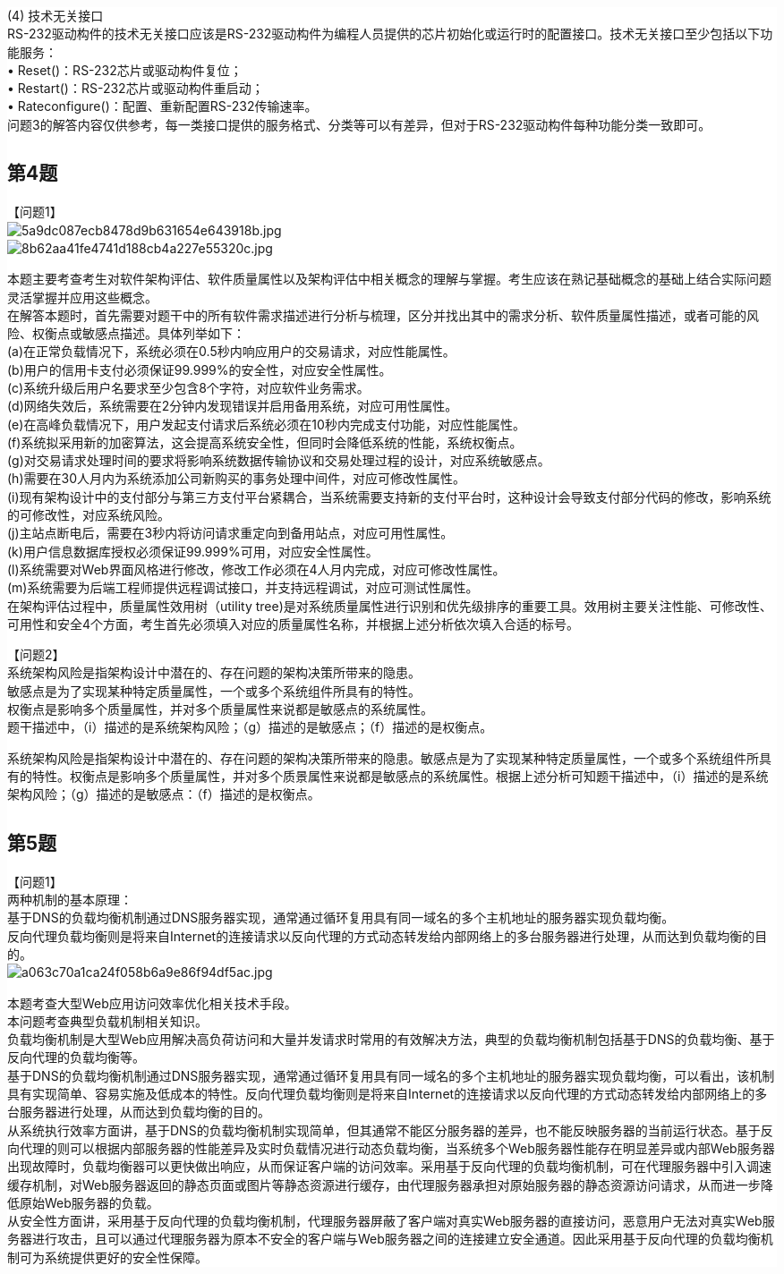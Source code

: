 (4) 技术无关接口  
RS-232驱动构件的技术无关接口应该是RS-232驱动构件为编程人员提供的芯片初始化或运行时的配置接口。技术无关接口至少包括以下功能服务：  
• Reset()：RS-232芯片或驱动构件复位；  
• Restart()：RS-232芯片或驱动构件重启动；  
• Rateconfigure()：配置、重新配置RS-232传输速率。  
问题3的解答内容仅供参考，每一类接口提供的服务格式、分类等可以有差异，但对于RS-232驱动构件每种功能分类一致即可。  


## 第4题 ##

【问题1】  
![5a9dc087ecb8478d9b631654e643918b.jpg][]  
![8b62aa41fe4741d188cb4a227e55320c.jpg][]  
  
本题主要考查考生对软件架构评估、软件质量属性以及架构评估中相关概念的理解与掌握。考生应该在熟记基础概念的基础上结合实际问题灵活掌握并应用这些概念。  
在解答本题时，首先需要对题干中的所有软件需求描述进行分析与梳理，区分并找出其中的需求分析、软件质量属性描述，或者可能的风险、权衡点或敏感点描述。具体列举如下：  
(a)在正常负载情况下，系统必须在0.5秒内响应用户的交易请求，对应性能属性。  
(b)用户的信用卡支付必须保证99.999%的安全性，对应安全性属性。  
(c)系统升级后用户名要求至少包含8个字符，对应软件业务需求。  
(d)网络失效后，系统需要在2分钟内发现错误并启用备用系统，对应可用性属性。  
(e)在高峰负载情况下，用户发起支付请求后系统必须在10秒内完成支付功能，对应性能属性。  
(f)系统拟采用新的加密算法，这会提高系统安全性，但同时会降低系统的性能，系统权衡点。  
(g)对交易请求处理时间的要求将影响系统数据传输协议和交易处理过程的设计，对应系统敏感点。  
(h)需要在30人月内为系统添加公司新购买的事务处理中间件，对应可修改性属性。  
(i)现有架构设计中的支付部分与第三方支付平台紧耦合，当系统需要支持新的支付平台时，这种设计会导致支付部分代码的修改，影响系统的可修改性，对应系统风险。  
(j)主站点断电后，需要在3秒内将访问请求重定向到备用站点，对应可用性属性。  
(k)用户信息数据库授权必须保证99.999%可用，对应安全性属性。  
(l)系统需要对Web界面风格进行修改，修改工作必须在4人月内完成，对应可修改性属性。  
(m)系统需要为后端工程师提供远程调试接口，并支持远程调试，对应可测试性属性。  
在架构评估过程中，质量属性效用树（utility tree)是对系统质量属性进行识别和优先级排序的重要工具。效用树主要关注性能、可修改性、可用性和安全4个方面，考生首先必须填入对应的质量属性名称，并根据上述分析依次填入合适的标号。  
  
【问题2】  
系统架构风险是指架构设计中潜在的、存在问题的架构决策所带来的隐患。  
敏感点是为了实现某种特定质量属性，一个或多个系统组件所具有的特性。  
权衡点是影响多个质量属性，并对多个质量属性来说都是敏感点的系统属性。  
题干描述中，（i）描述的是系统架构风险；（g）描述的是敏感点；（f）描述的是权衡点。  
  
系统架构风险是指架构设计中潜在的、存在问题的架构决策所带来的隐患。敏感点是为了实现某种特定质量属性，一个或多个系统组件所具有的特性。权衡点是影响多个质量属性，并对多个质景属性来说都是敏感点的系统属性。根据上述分析可知题干描述中，（i）描述的是系统架构风险；（g）描述的是敏感点：（f）描述的是权衡点。  


## 第5题 ##

【问题1】  
两种机制的基本原理：  
基于DNS的负载均衡机制通过DNS服务器实现，通常通过循环复用具有同一域名的多个主机地址的服务器实现负载均衡。  
反向代理负载均衡则是将来自Internet的连接请求以反向代理的方式动态转发给内部网络上的多台服务器进行处理，从而达到负载均衡的目的。  
![a063c70a1ca24f058b6a9e86f94df5ac.jpg][]  
  
本题考查大型Web应用访问效率优化相关技术手段。  
本问题考查典型负载机制相关知识。  
负载均衡机制是大型Web应用解决高负荷访问和大量并发请求时常用的有效解决方法，典型的负载均衡机制包括基于DNS的负载均衡、基于反向代理的负载均衡等。  
基于DNS的负载均衡机制通过DNS服务器实现，通常通过循环复用具有同一域名的多个主机地址的服务器实现负载均衡，可以看出，该机制具有实现简单、容易实施及低成本的特性。反向代理负载均衡则是将来自Internet的连接请求以反向代理的方式动态转发给内部网络上的多台服务器进行处理，从而达到负载均衡的目的。  
从系统执行效率方面讲，基于DNS的负载均衡机制实现简单，但其通常不能区分服务器的差异，也不能反映服务器的当前运行状态。基于反向代理的则可以根据内部服务器的性能差异及实时负载情况进行动态负载均衡，当系统多个Web服务器性能存在明显差异或内部Web服务器出现故障时，负载均衡器可以更快做出响应，从而保证客户端的访问效率。采用基于反向代理的负载均衡机制，可在代理服务器中引入调速缓存机制，对Web服务器返回的静态页面或图片等静态资源进行缓存，由代理服务器承担对原始服务器的静态资源访问请求，从而进一步降低原始Web服务器的负载。  
从安全性方面讲，采用基于反向代理的负载均衡机制，代理服务器屏蔽了客户端对真实Web服务器的直接访问，恶意用户无法对真实Web服务器进行攻击，且可以通过代理服务器为原本不安全的客户端与Web服务器之间的连接建立安全通道。因此采用基于反向代理的负载均衡机制可为系统提供更好的安全性保障。  
  

[e48187df439649f7b19d4c5d726cc344.jpg]: https://www.xkxxkx.cn/file/exam/software/系统架构设计师/案例/第1题/e48187df439649f7b19d4c5d726cc344.jpg
[5a9dc087ecb8478d9b631654e643918b.jpg]: https://www.xkxxkx.cn/file/exam/software/系统架构设计师/案例/第4题/5a9dc087ecb8478d9b631654e643918b.jpg
[8b62aa41fe4741d188cb4a227e55320c.jpg]: https://www.xkxxkx.cn/file/exam/software/系统架构设计师/案例/第4题/8b62aa41fe4741d188cb4a227e55320c.jpg
[a063c70a1ca24f058b6a9e86f94df5ac.jpg]: https://www.xkxxkx.cn/file/exam/software/系统架构设计师/案例/第5题/a063c70a1ca24f058b6a9e86f94df5ac.jpg